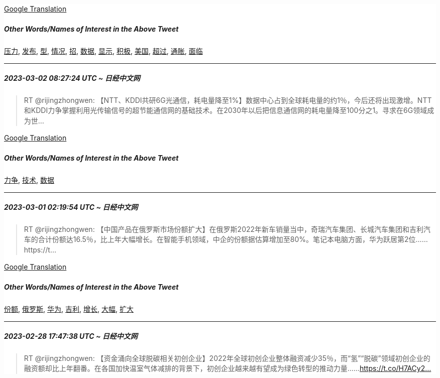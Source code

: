 [Google Translation](https://translate.google.com/?hi=en&tab=TT&sl=zh-CN&tl=en&op=translate&text=RT+%40ChineseWSJ%3A+%E4%B8%A4%E5%AE%B6%E5%A4%A7%E5%9E%8B%E5%9C%A8%E7%BA%BF%E6%8B%9B%E8%81%98%E5%85%AC%E5%8F%B8%E7%9A%84%E6%95%B0%E6%8D%AE%E8%A1%A8%E6%98%8E%EF%BC%8C%E6%8B%9B%E8%81%98%E4%BF%A1%E6%81%AF%E5%8F%91%E5%B8%83%E6%95%B0%E9%87%8F%E6%AD%A3%E5%9C%A8%E4%B8%8B%E9%99%8D%EF%BC%8C%E9%99%8D%E5%B9%85%E8%B6%85%E8%BF%87%E7%BE%8E%E5%9B%BD%E5%8A%B3%E5%B7%A5%E9%83%A8%E8%81%8C%E4%BD%8D%E7%A9%BA%E7%BC%BA%E6%8A%A5%E5%91%8A%E6%89%80%E6%98%BE%E7%A4%BA%E7%9A%84%E6%83%85%E5%86%B5%E3%80%82%E5%AE%98%E6%96%B9%E8%81%8C%E4%BD%8D%E7%A9%BA%E7%BC%BA%E5%92%8C%E6%8B%9B%E8%81%98%E6%95%B0%E6%8D%AE%E8%A1%A8%E7%8E%B0%E5%BC%BA%E5%8A%B2%E6%98%AF%E7%BE%8E%E8%81%94%E5%82%A8%E5%AE%98%E5%91%98%E8%AE%A4%E4%B8%BA%E7%BB%8F%E6%B5%8E%E8%BF%87%E7%83%AD%E3%80%81%E5%8A%A9%E9%95%BF%E9%AB%98%E9%80%9A%E8%83%80%E7%9A%84%E4%BE%9D%E6%8D%AE%E4%B9%8B%E4%B8%80%E3%80%82%E8%8B%A5%E6%94%BF%E5%BA%9C%E6%8A%A5%E5%91%8A%E4%B8%8E%E6%8B%9B%E8%81%98%E9%A2%86%E5%9F%9F%E6%80%81%E5%8A%BF%E4%B8%80%E8%87%B4%EF%BC%8C%E7%BE%8E%E8%81%94%E5%82%A8%E5%AE%98%E5%91%98%E9%9D%A2%E4%B8%B4%E7%9A%84%E7%A7%AF%E6%9E%81%E5%8A%A0%E6%81%AF%E7%9A%84%E5%8E%8B%E5%8A%9B%E5%8F%AF%E2%80%A6)
##### Other Words/Names of Interest in the Above Tweet
[压力](压力.md), [发布](发布.md), [型](型.md), [情况](情况.md), [招](招.md), [数据](数据.md), [显示](显示.md), [积极](积极.md), [美国](美国.md), [超过](超过.md), [通胀](通胀.md), [面临](面临.md)
___
##### 2023-03-02 08:27:24 UTC ~ 日经中文网
> RT @rijingzhongwen: 【NTT、KDDI共研6G光通信，耗电量降至1%】数据中心占到全球耗电量的约1％，今后还将出现激增。NTT和KDDI力争掌握利用光传输信号的超节能通信网的基础技术。在2030年以后把信息通信网的耗电量降至100分之1。寻求在6G领域成为世…

[Google Translation](https://translate.google.com/?hi=en&tab=TT&sl=zh-CN&tl=en&op=translate&text=RT+%40rijingzhongwen%3A+%E3%80%90NTT%E3%80%81KDDI%E5%85%B1%E7%A0%946G%E5%85%89%E9%80%9A%E4%BF%A1%EF%BC%8C%E8%80%97%E7%94%B5%E9%87%8F%E9%99%8D%E8%87%B31%25%E3%80%91%E6%95%B0%E6%8D%AE%E4%B8%AD%E5%BF%83%E5%8D%A0%E5%88%B0%E5%85%A8%E7%90%83%E8%80%97%E7%94%B5%E9%87%8F%E7%9A%84%E7%BA%A61%EF%BC%85%EF%BC%8C%E4%BB%8A%E5%90%8E%E8%BF%98%E5%B0%86%E5%87%BA%E7%8E%B0%E6%BF%80%E5%A2%9E%E3%80%82NTT%E5%92%8CKDDI%E5%8A%9B%E4%BA%89%E6%8E%8C%E6%8F%A1%E5%88%A9%E7%94%A8%E5%85%89%E4%BC%A0%E8%BE%93%E4%BF%A1%E5%8F%B7%E7%9A%84%E8%B6%85%E8%8A%82%E8%83%BD%E9%80%9A%E4%BF%A1%E7%BD%91%E7%9A%84%E5%9F%BA%E7%A1%80%E6%8A%80%E6%9C%AF%E3%80%82%E5%9C%A82030%E5%B9%B4%E4%BB%A5%E5%90%8E%E6%8A%8A%E4%BF%A1%E6%81%AF%E9%80%9A%E4%BF%A1%E7%BD%91%E7%9A%84%E8%80%97%E7%94%B5%E9%87%8F%E9%99%8D%E8%87%B3100%E5%88%86%E4%B9%8B1%E3%80%82%E5%AF%BB%E6%B1%82%E5%9C%A86G%E9%A2%86%E5%9F%9F%E6%88%90%E4%B8%BA%E4%B8%96%E2%80%A6)
##### Other Words/Names of Interest in the Above Tweet
[力争](力争.md), [技术](技术.md), [数据](数据.md)
___
##### 2023-03-01 02:19:54 UTC ~ 日经中文网
> RT @rijingzhongwen: 【中国产品在俄罗斯市场份额扩大】在俄罗斯2022年新车销量当中，奇瑞汽车集团、长城汽车集团和吉利汽车的合计份额达16.5％，比上年大幅增长。在智能手机领域，中企的份额据估算增加至80%。笔记本电脑方面，华为跃居第2位……https://t…

[Google Translation](https://translate.google.com/?hi=en&tab=TT&sl=zh-CN&tl=en&op=translate&text=RT+%40rijingzhongwen%3A+%E3%80%90%E4%B8%AD%E5%9B%BD%E4%BA%A7%E5%93%81%E5%9C%A8%E4%BF%84%E7%BD%97%E6%96%AF%E5%B8%82%E5%9C%BA%E4%BB%BD%E9%A2%9D%E6%89%A9%E5%A4%A7%E3%80%91%E5%9C%A8%E4%BF%84%E7%BD%97%E6%96%AF2022%E5%B9%B4%E6%96%B0%E8%BD%A6%E9%94%80%E9%87%8F%E5%BD%93%E4%B8%AD%EF%BC%8C%E5%A5%87%E7%91%9E%E6%B1%BD%E8%BD%A6%E9%9B%86%E5%9B%A2%E3%80%81%E9%95%BF%E5%9F%8E%E6%B1%BD%E8%BD%A6%E9%9B%86%E5%9B%A2%E5%92%8C%E5%90%89%E5%88%A9%E6%B1%BD%E8%BD%A6%E7%9A%84%E5%90%88%E8%AE%A1%E4%BB%BD%E9%A2%9D%E8%BE%BE16.5%EF%BC%85%EF%BC%8C%E6%AF%94%E4%B8%8A%E5%B9%B4%E5%A4%A7%E5%B9%85%E5%A2%9E%E9%95%BF%E3%80%82%E5%9C%A8%E6%99%BA%E8%83%BD%E6%89%8B%E6%9C%BA%E9%A2%86%E5%9F%9F%EF%BC%8C%E4%B8%AD%E4%BC%81%E7%9A%84%E4%BB%BD%E9%A2%9D%E6%8D%AE%E4%BC%B0%E7%AE%97%E5%A2%9E%E5%8A%A0%E8%87%B380%25%E3%80%82%E7%AC%94%E8%AE%B0%E6%9C%AC%E7%94%B5%E8%84%91%E6%96%B9%E9%9D%A2%EF%BC%8C%E5%8D%8E%E4%B8%BA%E8%B7%83%E5%B1%85%E7%AC%AC2%E4%BD%8D%E2%80%A6%E2%80%A6https%3A%2F%2Ft%E2%80%A6)
##### Other Words/Names of Interest in the Above Tweet
[份额](份额.md), [俄罗斯](俄罗斯.md), [华为](华为.md), [吉利](吉利.md), [增长](增长.md), [大幅](大幅.md), [扩大](扩大.md)
___
##### 2023-02-28 17:47:38 UTC ~ 日经中文网
> RT @rijingzhongwen: 【资金涌向全球脱碳相关初创企业】2022年全球初创企业整体融资减少35％，而“氢”“脱碳”领域初创企业的融资额却比上年翻番。在各国加快温室气体减排的背景下，初创企业越来越有望成为绿色转型的推动力量……https://t.co/H7ACy2…

